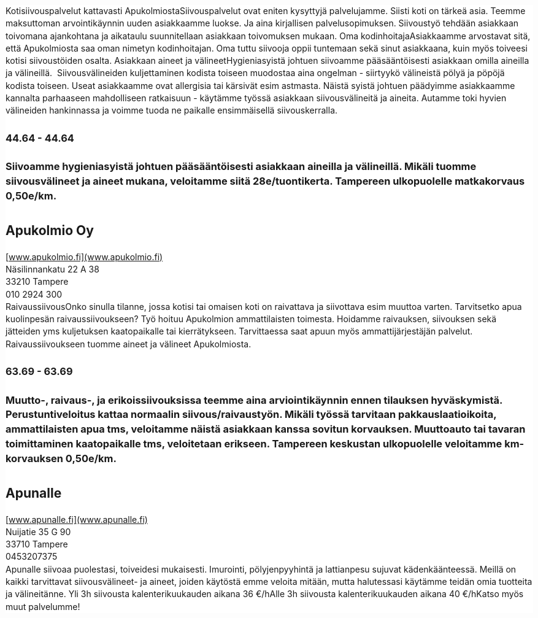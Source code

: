 Kotisiivouspalvelut kattavasti ApukolmiostaSiivouspalvelut ovat eniten kysyttyjä palvelujamme. Siisti koti on tärkeä asia. Teemme maksuttoman arvointikäynnin uuden asiakkaamme luokse. Ja aina kirjallisen palvelusopimuksen. Siivoustyö tehdään asiakkaan toivomana ajankohtana ja aikataulu suunnitellaan asiakkaan toivomuksen mukaan. Oma kodinhoitajaAsiakkaamme arvostavat sitä, että Apukolmiosta saa oman nimetyn kodinhoitajan. Oma tuttu siivooja oppii tuntemaan sekä sinut asiakkaana, kuin myös toiveesi kotisi siivoustöiden osalta. Asiakkaan aineet ja välineetHygieniasyistä johtuen siivoamme pääsääntöisesti asiakkaan omilla aineilla ja välineillä.  Siivousvälineiden kuljettaminen kodista toiseen muodostaa aina ongelman - siirtyykö välineistä pölyä ja pöpöjä kodista toiseen. Useat asiakkaamme ovat allergisia tai kärsivät esim astmasta. Näistä syistä johtuen päädyimme asiakkaamme kannalta parhaaseen mahdolliseen ratkaisuun - käytämme työssä asiakkaan siivousvälineitä ja aineita. Autamme toki hyvien välineiden hankinnassa ja voimme tuoda ne paikalle ensimmäisellä siivouskerralla.   

### 44.64 - 44.64
### Siivoamme hygieniasyistä johtuen pääsääntöisesti asiakkaan aineilla ja välineillä. Mikäli tuomme siivousvälineet ja aineet mukana, veloitamme siitä 28e/tuontikerta.  Tampereen ulkopuolelle matkakorvaus 0,50e/km.


## Apukolmio Oy
[www.apukolmio.fi](www.apukolmio.fi)  
Näsilinnankatu 22 A 38  
33210 Tampere  
010 2924 300  
RaivaussiivousOnko sinulla tilanne, jossa kotisi tai omaisen koti on raivattava ja siivottava esim muuttoa varten. Tarvitsetko apua kuolinpesän raivaussiivoukseen? Työ hoituu Apukolmion ammattilaisten toimesta. Hoidamme raivauksen, siivouksen sekä jätteiden yms kuljetuksen kaatopaikalle tai kierrätykseen. Tarvittaessa saat apuun myös ammattijärjestäjän palvelut. Raivaussiivoukseen tuomme aineet ja välineet Apukolmiosta.
### 63.69 - 63.69
### Muutto-, raivaus-, ja erikoissiivouksissa teemme aina arviointikäynnin ennen tilauksen hyväskymistä. Perustuntiveloitus kattaa normaalin siivous/raivaustyön. Mikäli työssä tarvitaan pakkauslaatioikoita, ammattilaisten apua tms, veloitamme näistä asiakkaan kanssa sovitun korvauksen. Muuttoauto tai tavaran toimittaminen kaatopaikalle tms, veloitetaan erikseen. Tampereen keskustan ulkopuolelle veloitamme km-korvauksen 0,50e/km.


## Apunalle
[www.apunalle.fi](www.apunalle.fi)  
Nuijatie 35 G 90  
33710 Tampere  
0453207375  
Apunalle siivoaa puolestasi, toiveidesi mukaisesti. Imurointi, pölyjenpyyhintä ja lattianpesu sujuvat kädenkäänteessä. Meillä on kaikki tarvittavat siivousvälineet- ja aineet, joiden käytöstä emme veloita mitään, mutta halutessasi käytämme teidän omia tuotteita ja välineitänne. Yli 3h siivousta kalenterikuukauden aikana 36 €/hAlle 3h siivousta kalenterikuukauden aikana 40 €/hKatso myös muut palvelumme!  
  